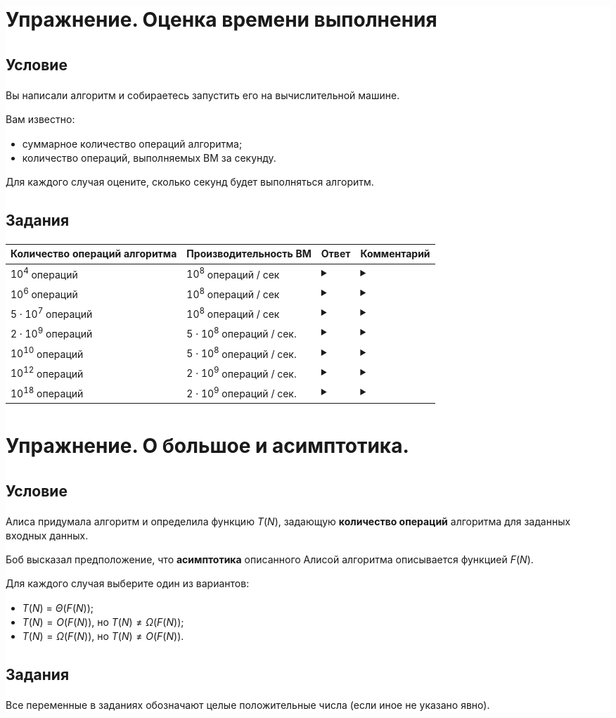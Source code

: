 # Упражнение. Оценка времени выполнения

## Условие 
Вы написали алгоритм и собираетесь запустить его на вычислительной машине.

Вам известно:
- суммарное количество операций алгоритма;
- количество операций, выполняемых ВМ за секунду.

Для каждого случая оцените, сколько секунд будет выполняться алгоритм.

## Задания

Количество операций алгоритма | Производительность ВМ | Ответ | Комментарий
---|---|---|---
$10^4$ операций | $10^8$ операций / сек | <details><summary> </summary></details> | <details><summary> </summary></details>
$10^6$ операций | $10^8$ операций / сек | <details><summary> </summary></details> | <details><summary> </summary></details>
$5 \cdot 10^7$ операций | $10^8$ операций / сек | <details><summary> </summary></details> | <details><summary> </summary></details>
$2 \cdot 10^9$ операций | $5 \cdot 10^8$ операций / сек. | <details><summary> </summary></details> | <details><summary> </summary></details>
$10^{10}$ операций | $5 \cdot 10^8$ операций / сек. | <details><summary> </summary></details> | <details><summary> </summary></details>
$10^{12}$ операций | $2 \cdot 10^9$ операций / сек. | <details><summary> </summary></details> | <details><summary> </summary></details>
$10^{18}$ операций | $2 \cdot 10^9$ операций / сек. | <details><summary> </summary></details> | <details><summary> </summary></details>

# Упражнение. О большое и асимптотика.

## Условие 
Алиса придумала алгоритм и определила функцию $T(N)$, задающую **количество операций** алгоритма для заданных входных данных.

Боб высказал предположение, что **асимптотика** описанного Алисой алгоритма описывается функцией $F(N)$.

Для каждого случая выберите один из вариантов:

- $T(N)$ = $\Theta(F(N))$;
- $T(N) = O(F(N))$, но $T(N) \ne \Omega(F(N))$;
- $T(N) = \Omega(F(N))$, но $T(N) \ne O(F(N))$.

## Задания

Все переменные в заданиях обозначают целые положительные числа (если иное не указано явно).
